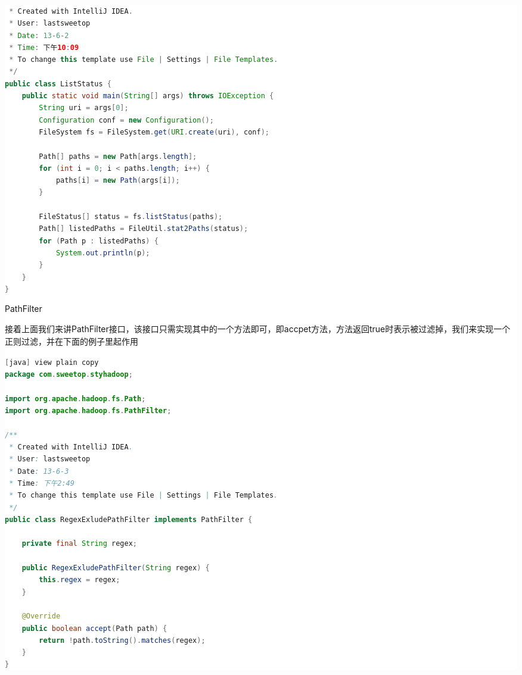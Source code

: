 ```java
 * Created with IntelliJ IDEA. 
 * User: lastsweetop 
 * Date: 13-6-2 
 * Time: 下午10:09 
 * To change this template use File | Settings | File Templates. 
 */  
public class ListStatus {
    public static void main(String[] args) throws IOException {
        String uri = args[0];
        Configuration conf = new Configuration();
        FileSystem fs = FileSystem.get(URI.create(uri), conf);
  
        Path[] paths = new Path[args.length];
        for (int i = 0; i < paths.length; i++) {
            paths[i] = new Path(args[i]);
        }
  
        FileStatus[] status = fs.listStatus(paths);
        Path[] listedPaths = FileUtil.stat2Paths(status);
        for (Path p : listedPaths) {
            System.out.println(p);
        }
    }
}
```

PathFilter

接着上面我们来讲PathFilter接口，该接口只需实现其中的一个方法即可，即accpet方法，方法返回true时表示被过滤掉，我们来实现一个正则过滤，并在下面的例子里起作用

```java
[java] view plain copy
package com.sweetop.styhadoop;
  
import org.apache.hadoop.fs.Path;
import org.apache.hadoop.fs.PathFilter;
  
/** 
 * Created with IntelliJ IDEA. 
 * User: lastsweetop 
 * Date: 13-6-3 
 * Time: 下午2:49 
 * To change this template use File | Settings | File Templates. 
 */  
public class RegexExludePathFilter implements PathFilter {
  
    private final String regex;
  
    public RegexExludePathFilter(String regex) {
        this.regex = regex;
    }
  
    @Override  
    public boolean accept(Path path) {
        return !path.toString().matches(regex);
    }
}
```
